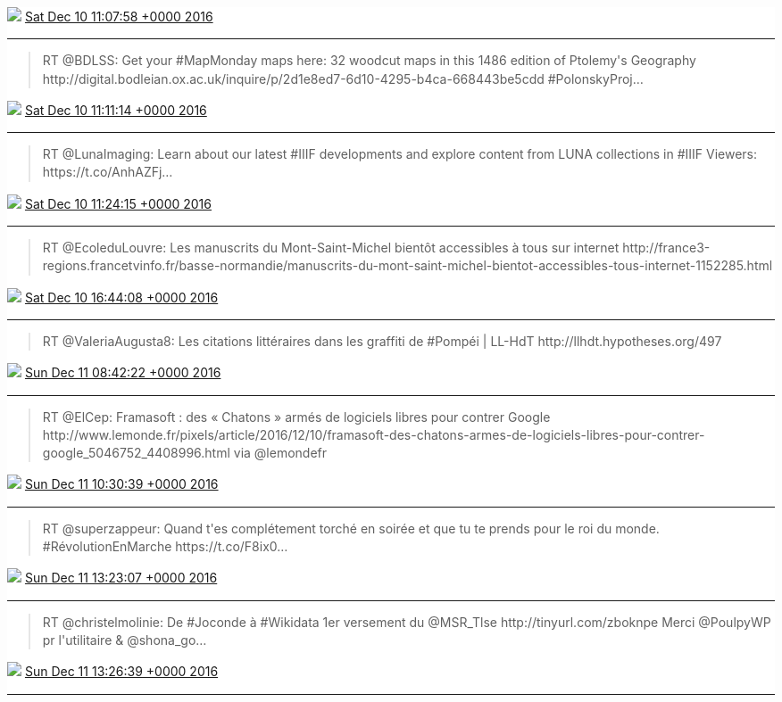 <img src="../../media/tweet.ico" width="12" /> [Sat Dec 10 11:07:58 +0000 2016](https://twitter.com/regisrob/status/807542368333393922)

----

> RT @BDLSS: Get your \#MapMonday maps here: 32 woodcut maps in this 1486 edition of Ptolemy's Geography http://digital\.bodleian\.ox\.ac\.uk/inquire/p/2d1e8ed7\-6d10\-4295\-b4ca\-668443be5cdd \#PolonskyProj…

<img src="../../media/tweet.ico" width="12" /> [Sat Dec 10 11:11:14 +0000 2016](https://twitter.com/regisrob/status/807543191717220352)

----

> RT @LunaImaging: Learn about our latest \#IIIF developments and explore content from LUNA collections in \#IIIF Viewers: https://t\.co/AnhAZFj…

<img src="../../media/tweet.ico" width="12" /> [Sat Dec 10 11:24:15 +0000 2016](https://twitter.com/regisrob/status/807546466487123969)

----

> RT @EcoleduLouvre: Les manuscrits du Mont\-Saint\-Michel bientôt accessibles à tous sur internet http://france3\-regions\.francetvinfo\.fr/basse\-normandie/manuscrits\-du\-mont\-saint\-michel\-bientot\-accessibles\-tous\-internet\-1152285\.html

<img src="../../media/tweet.ico" width="12" /> [Sat Dec 10 16:44:08 +0000 2016](https://twitter.com/regisrob/status/807626967193292801)

----

> RT @ValeriaAugusta8: Les citations littéraires dans les graffiti de \#Pompéi \| LL\-HdT http://llhdt\.hypotheses\.org/497

<img src="../../media/tweet.ico" width="12" /> [Sun Dec 11 08:42:22 +0000 2016](https://twitter.com/regisrob/status/807868113962287104)

----

> RT @ElCep: Framasoft : des « Chatons » armés de logiciels libres pour contrer Google http://www\.lemonde\.fr/pixels/article/2016/12/10/framasoft\-des\-chatons\-armes\-de\-logiciels\-libres\-pour\-contrer\-google\_5046752\_4408996\.html via @lemondefr

<img src="../../media/tweet.ico" width="12" /> [Sun Dec 11 10:30:39 +0000 2016](https://twitter.com/regisrob/status/807895364644835328)

----

> RT @superzappeur: Quand t'es complétement torché en soirée et que tu te prends pour le roi du monde\. \#RévolutionEnMarche https://t\.co/F8ix0…

<img src="../../media/tweet.ico" width="12" /> [Sun Dec 11 13:23:07 +0000 2016](https://twitter.com/regisrob/status/807938766421815296)

----

> RT @christelmolinie: De \#Joconde à \#Wikidata 1er versement du @MSR\_Tlse http://tinyurl\.com/zboknpe Merci @PoulpyWP pr l'utilitaire &amp; @shona\_go…

<img src="../../media/tweet.ico" width="12" /> [Sun Dec 11 13:26:39 +0000 2016](https://twitter.com/regisrob/status/807939655522025472)

----
